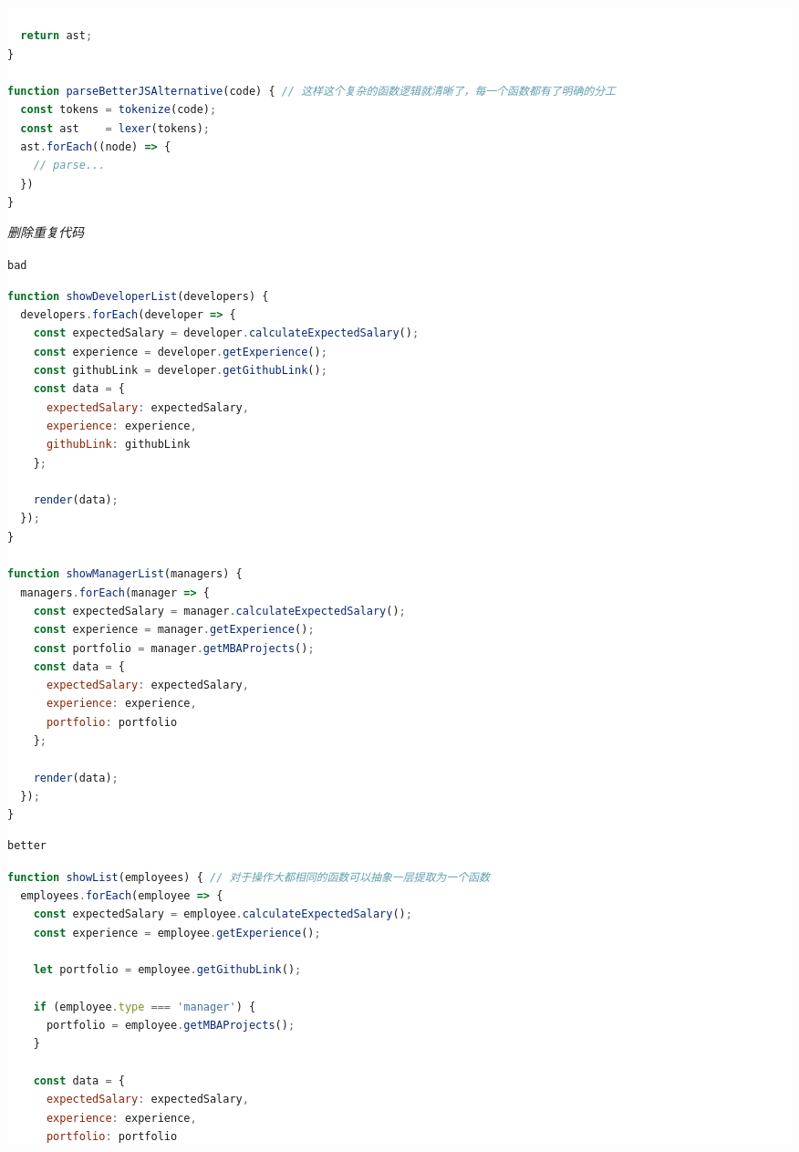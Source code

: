 ```javascript

  return ast;
}

function parseBetterJSAlternative(code) { // 这样这个复杂的函数逻辑就清晰了，每一个函数都有了明确的分工
  const tokens = tokenize(code);
  const ast    = lexer(tokens);
  ast.forEach((node) => {
    // parse...
  })
}
```
_删除重复代码_

`bad`
```javascript
function showDeveloperList(developers) {
  developers.forEach(developer => {
    const expectedSalary = developer.calculateExpectedSalary();
    const experience = developer.getExperience();
    const githubLink = developer.getGithubLink();
    const data = {
      expectedSalary: expectedSalary,
      experience: experience,
      githubLink: githubLink
    };

    render(data);
  });
}

function showManagerList(managers) {
  managers.forEach(manager => {
    const expectedSalary = manager.calculateExpectedSalary();
    const experience = manager.getExperience();
    const portfolio = manager.getMBAProjects();
    const data = {
      expectedSalary: expectedSalary,
      experience: experience,
      portfolio: portfolio
    };

    render(data);
  });
}
```

`better`
```javascript
function showList(employees) { // 对于操作大都相同的函数可以抽象一层提取为一个函数
  employees.forEach(employee => {
    const expectedSalary = employee.calculateExpectedSalary();
    const experience = employee.getExperience();

    let portfolio = employee.getGithubLink();

    if (employee.type === 'manager') {
      portfolio = employee.getMBAProjects();
    }

    const data = {
      expectedSalary: expectedSalary,
      experience: experience,
      portfolio: portfolio
```